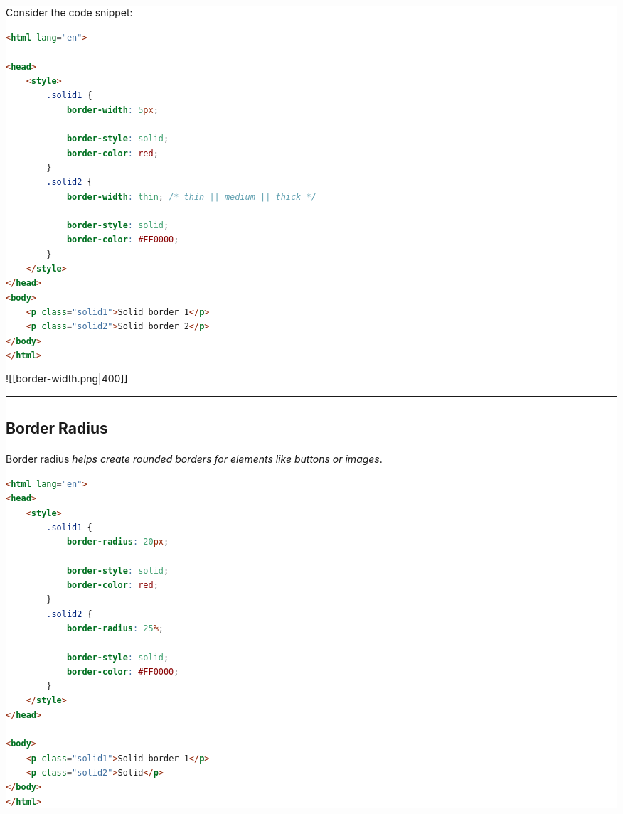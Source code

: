 Consider the code snippet:
```html
<html lang="en">

<head>
    <style>
        .solid1 {
            border-width: 5px;

            border-style: solid;
            border-color: red;
        }
        .solid2 {
            border-width: thin; /* thin || medium || thick */

            border-style: solid;
            border-color: #FF0000;
        }
    </style>
</head>
<body>
    <p class="solid1">Solid border 1</p>
    <p class="solid2">Solid border 2</p>
</body>
</html>
```

![[border-width.png|400]]

---
## Border Radius

Border radius _helps create rounded borders for elements like buttons or images_.
```html
<html lang="en">
<head>
    <style>
        .solid1 {
            border-radius: 20px;

            border-style: solid;
            border-color: red;
        }
        .solid2 {
            border-radius: 25%;

            border-style: solid;
            border-color: #FF0000;
        }
    </style>
</head>

<body>
    <p class="solid1">Solid border 1</p>
    <p class="solid2">Solid</p>
</body>
</html>
```
